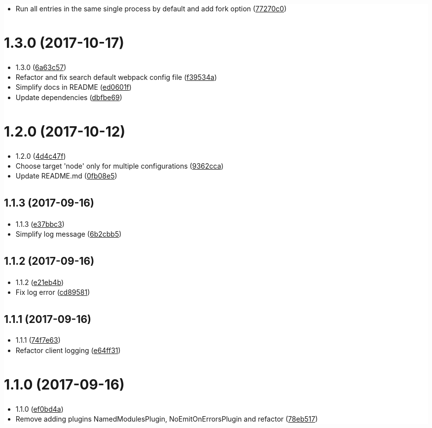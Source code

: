 * Run all entries in the same single process by default and add fork option ([77270c0](https://github.com/vlazh/node-hot-loader/commit/77270c0))



<a name="1.3.0"></a>
# 1.3.0 (2017-10-17)

* 1.3.0 ([6a63c57](https://github.com/vlazh/node-hot-loader/commit/6a63c57))
* Refactor and fix search default webpack config file ([f39534a](https://github.com/vlazh/node-hot-loader/commit/f39534a))
* Simplify docs in README ([ed0601f](https://github.com/vlazh/node-hot-loader/commit/ed0601f))
* Update dependencies ([dbfbe69](https://github.com/vlazh/node-hot-loader/commit/dbfbe69))



<a name="1.2.0"></a>
# 1.2.0 (2017-10-12)

* 1.2.0 ([4d4c47f](https://github.com/vlazh/node-hot-loader/commit/4d4c47f))
* Choose target 'node' only for multiple configurations ([9362cca](https://github.com/vlazh/node-hot-loader/commit/9362cca))
* Update README.md ([0fb08e5](https://github.com/vlazh/node-hot-loader/commit/0fb08e5))



<a name="1.1.3"></a>
## 1.1.3 (2017-09-16)

* 1.1.3 ([e37bbc3](https://github.com/vlazh/node-hot-loader/commit/e37bbc3))
* Simplify log message ([6b2cbb5](https://github.com/vlazh/node-hot-loader/commit/6b2cbb5))



<a name="1.1.2"></a>
## 1.1.2 (2017-09-16)

* 1.1.2 ([e21eb4b](https://github.com/vlazh/node-hot-loader/commit/e21eb4b))
* Fix log error ([cd89581](https://github.com/vlazh/node-hot-loader/commit/cd89581))



<a name="1.1.1"></a>
## 1.1.1 (2017-09-16)

* 1.1.1 ([74f7e63](https://github.com/vlazh/node-hot-loader/commit/74f7e63))
* Refactor client logging ([e64ff31](https://github.com/vlazh/node-hot-loader/commit/e64ff31))



<a name="1.1.0"></a>
# 1.1.0 (2017-09-16)

* 1.1.0 ([ef0bd4a](https://github.com/vlazh/node-hot-loader/commit/ef0bd4a))
* Remove adding plugins NamedModulesPlugin, NoEmitOnErrorsPlugin and refactor ([78eb517](https://github.com/vlazh/node-hot-loader/commit/78eb517))
